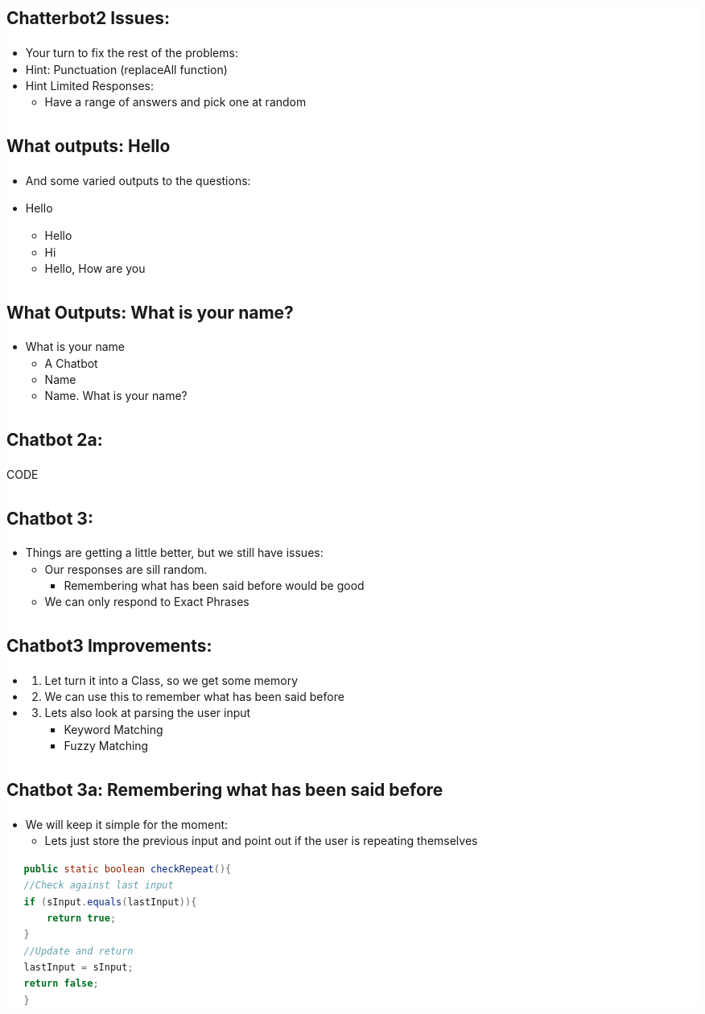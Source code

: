 ## Chatterbot2 Issues:

- Your turn to fix the rest of the problems:
- Hint:  Punctuation (replaceAll function)
- Hint Limited Responses:
  - Have a range of answers and pick one at random

## What outputs: Hello
 - And some varied outputs to the questions:

 - Hello
    - Hello
	- Hi
	- Hello, How are you
	
## What Outputs: What is your name?

 - What is your name
    - A Chatbot
	- Name
    - Name.  What is your name?

## Chatbot 2a:

 CODE
 
## Chatbot 3:

 - Things are getting a little better, but we still have issues:
   - Our responses are sill random.
      - Remembering what has been said before would be good
   - We can only respond to Exact Phrases
   

## Chatbot3 Improvements:

 - 1) Let turn it into a Class, so we get some memory
 - 2) We can use this to remember what has been said before
 - 3) Lets also look at parsing the user input
      - Keyword Matching
	  - Fuzzy Matching
 
## Chatbot 3a:  Remembering what has been said before

 - We will keep it simple for the moment:
   - Lets just store the previous input and point out if the user is repeating themselves
   
 ```java
    public static boolean checkRepeat(){
	//Check against last input
	if (sInput.equals(lastInput)){
	    return true;
	}
	//Update and return
	lastInput = sInput;
	return false;
    }
```
